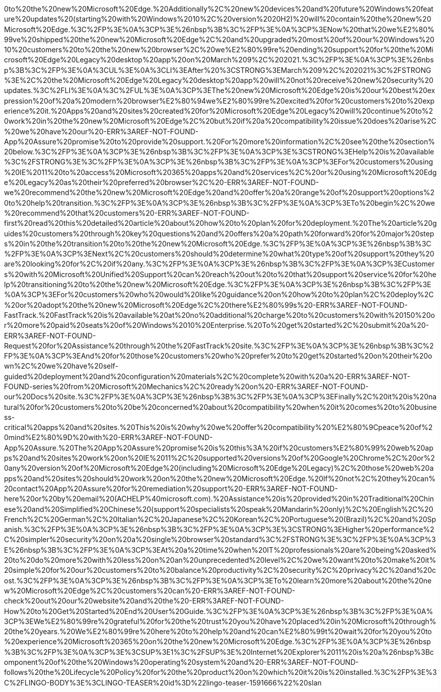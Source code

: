 0to%20the%20new%20Microsoft%20Edge.%20Additionally%2C%20new%20devices%20and%20future%20Windows%20feature%20updates%20(starting%20with%20Windows%2010%2C%20version%2020H2)%20will%20contain%20the%20new%20Microsoft%20Edge.%3C%2FP%3E%0A%3CP%3E%26nbsp%3B%3C%2FP%3E%0A%3CP%3ENow%20that%20we%E2%80%99ve%20shipped%20the%20new%20Microsoft%20Edge%2C%20and%20upgraded%20most%20of%20our%20Windows%2010%20customers%20to%20the%20new%20browser%2C%20we%E2%80%99re%20ending%20support%20for%20the%20Microsoft%20Edge%20Legacy%20desktop%20app%20on%20March%209%2C%202021.%3C%2FP%3E%0A%3CP%3E%26nbsp%3B%3C%2FP%3E%0A%3CUL%3E%0A%3CLI%3EAfter%20%3CSTRONG%3EMarch%209%2C%202021%3C%2FSTRONG%3E%2C%20the%20Microsoft%20Edge%20Legacy%20desktop%20app%20will%20not%20receive%20new%20security%20updates.%3C%2FLI%3E%0A%3C%2FUL%3E%0A%3CP%3EThe%20new%20Microsoft%20Edge%20is%20our%20best%20expression%20of%20a%20modern%20browser%E2%80%94we%E2%80%99re%20excited%20for%20customers%20to%20experience%20it.%20Apps%20and%20sites%20created%20for%20Microsoft%20Edge%20Legacy%20will%20continue%20to%20work%20in%20the%20new%20Microsoft%20Edge%2C%20but%20if%20a%20compatibility%20issue%20does%20arise%2C%20we%20have%20our%20-ERR%3AREF-NOT-FOUND-App%20Assure%20promise%20to%20provide%20support.%20For%20more%20information%2C%20see%20the%20section%20below.%3C%2FP%3E%0A%3CP%3E%26nbsp%3B%3C%2FP%3E%0A%3CP%3E%3CSTRONG%3EHelp%20is%20available%3C%2FSTRONG%3E%3C%2FP%3E%0A%3CP%3E%26nbsp%3B%3C%2FP%3E%0A%3CP%3EFor%20customers%20using%20IE%2011%20to%20access%20Microsoft%20365%20apps%20and%20services%2C%20or%20using%20Microsoft%20Edge%20Legacy%20as%20their%20preferred%20browser%2C%20-ERR%3AREF-NOT-FOUND-we%20recommend%20the%20new%20Microsoft%20Edge%20and%20offer%20a%20range%20of%20support%20options%20to%20help%20transition.%3C%2FP%3E%0A%3CP%3E%26nbsp%3B%3C%2FP%3E%0A%3CP%3ETo%20begin%2C%20we%20recommend%20that%20customers%20-ERR%3AREF-NOT-FOUND-first%20read%20this%20detailed%20article%20about%20how%20to%20plan%20for%20deployment.%20The%20article%20guides%20customers%20through%20key%20questions%20and%20offers%20a%20path%20forward%20for%20major%20steps%20in%20the%20transition%20to%20the%20new%20Microsoft%20Edge.%3C%2FP%3E%0A%3CP%3E%26nbsp%3B%3C%2FP%3E%0A%3CP%3ENext%2C%20customers%20should%20determine%20what%20type%20of%20support%20they%20are%20looking%20for%2C%20if%20any.%3C%2FP%3E%0A%3CP%3E%26nbsp%3B%3C%2FP%3E%0A%3CP%3ECustomers%20with%20Microsoft%20Unified%20Support%20can%20reach%20out%20to%20that%20support%20service%20for%20help%20transitioning%20to%20the%20new%20Microsoft%20Edge.%3C%2FP%3E%0A%3CP%3E%26nbsp%3B%3C%2FP%3E%0A%3CP%3EFor%20customers%20who%20would%20like%20guidance%20on%20how%20to%20plan%2C%20deploy%2C%20or%20adopt%20the%20new%20Microsoft%20Edge%2C%20there%E2%80%99s%20-ERR%3AREF-NOT-FOUND-FastTrack.%20FastTrack%20is%20available%20at%20no%20additional%20charge%20to%20customers%20with%20150%20or%20more%20paid%20seats%20of%20Windows%2010%20Enterprise.%20To%20get%20started%2C%20submit%20a%20-ERR%3AREF-NOT-FOUND-Request%20for%20Assistance%20through%20the%20FastTrack%20site.%3C%2FP%3E%0A%3CP%3E%26nbsp%3B%3C%2FP%3E%0A%3CP%3EAnd%20for%20those%20customers%20who%20prefer%20to%20get%20started%20on%20their%20own%2C%20we%20have%20self-guided%20deployment%20and%20configuration%20materials%2C%20complete%20with%20a%20-ERR%3AREF-NOT-FOUND-series%20from%20Microsoft%20Mechanics%2C%20ready%20on%20-ERR%3AREF-NOT-FOUND-our%20Docs%20site.%3C%2FP%3E%0A%3CP%3E%26nbsp%3B%3C%2FP%3E%0A%3CP%3EFinally%2C%20it%20is%20natural%20for%20customers%20to%20be%20concerned%20about%20compatibility%20when%20it%20comes%20to%20business-critical%20apps%20and%20sites.%20This%20is%20why%20we%20offer%20compatibility%20%E2%80%9Cpeace%20of%20mind%E2%80%9D%20with%20-ERR%3AREF-NOT-FOUND-App%20Assure.%20The%20App%20Assure%20promise%20is%20this%3A%20if%20customers%E2%80%99%20web%20apps%20and%20sites%20work%20on%20IE%2011%2C%20supported%20versions%20of%20Google%20Chrome%2C%20or%20any%20version%20of%20Microsoft%20Edge%20(including%20Microsoft%20Edge%20Legacy)%2C%20those%20web%20apps%20and%20sites%20should%20work%20on%20the%20new%20Microsoft%20Edge.%20If%20not%2C%20they%20can%20contact%20App%20Assure%20for%20remediation%20support%20-ERR%3AREF-NOT-FOUND-here%20or%20by%20email%20(ACHELP%40microsoft.com).%20Assistance%20is%20provided%20in%20Traditional%20Chinese%20and%20Simplified%20Chinese%20(support%20specialists%20speak%20Mandarin%20only)%2C%20English%2C%20French%2C%20German%2C%20Italian%2C%20Japanese%2C%20Korean%2C%20Portuguese%20(Brazil)%2C%20and%20Spanish.%3C%2FP%3E%0A%3CP%3E%26nbsp%3B%3C%2FP%3E%0A%3CP%3E%3CSTRONG%3EHigher%20performance%2C%20simpler%20security%20on%20a%20single%20browser%20standard%3C%2FSTRONG%3E%3C%2FP%3E%0A%3CP%3E%26nbsp%3B%3C%2FP%3E%0A%3CP%3EAt%20a%20time%20when%20IT%20professionals%20are%20being%20asked%20to%20do%20more%20with%20less%20on%20an%20unprecedented%20level%2C%20we%20want%20to%20make%20it%20simple%20for%20our%20customers%20to%20balance%20productivity%2C%20security%2C%20privacy%2C%20and%20cost.%3C%2FP%3E%0A%3CP%3E%26nbsp%3B%3C%2FP%3E%0A%3CP%3ETo%20learn%20more%20about%20the%20new%20Microsoft%20Edge%2C%20customers%20can%20-ERR%3AREF-NOT-FOUND-check%20out%20our%20website%20and%20the%20-ERR%3AREF-NOT-FOUND-How%20to%20Get%20Started%20End%20User%20Guide.%3C%2FP%3E%0A%3CP%3E%26nbsp%3B%3C%2FP%3E%0A%3CP%3EWe%E2%80%99re%20grateful%20for%20the%20trust%20you%20have%20placed%20in%20Microsoft%20through%20the%20years.%20We%E2%80%99re%20here%20to%20help%20and%20can%E2%80%99t%20wait%20for%20you%20to%20experience%20Microsoft%20365%20on%20the%20new%20Microsoft%20Edge.%3C%2FP%3E%0A%3CP%3E%26nbsp%3B%3C%2FP%3E%0A%3CP%3E%3CSUP%3E1%3C%2FSUP%3E%20Internet%20Explorer%2011%20is%20a%26nbsp%3Bcomponent%20of%20the%20Windows%20operating%20system%20and%20-ERR%3AREF-NOT-FOUND-follows%20the%20Lifecycle%20Policy%20for%20the%20product%20on%20which%20it%20is%20installed.%3C%2FP%3E%3C%2FLINGO-BODY%3E%3CLINGO-TEASER%20id%3D%22lingo-teaser-1591666%22%20slan